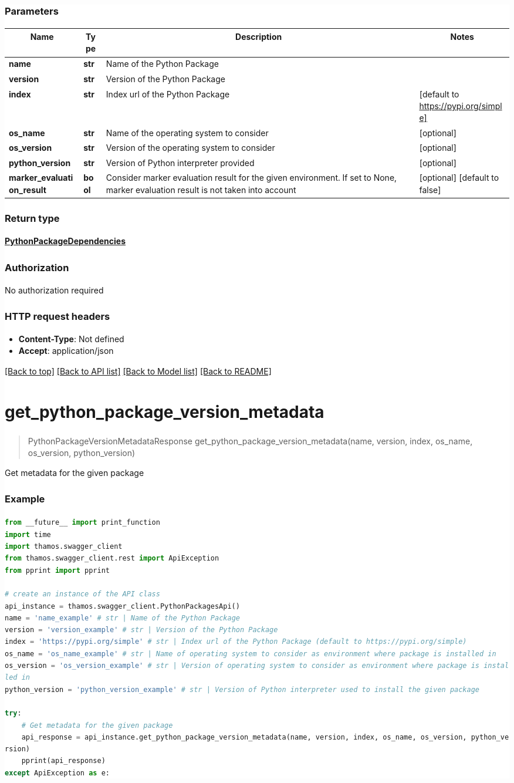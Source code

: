
### Parameters

Name | Type | Description  | Notes
------------- | ------------- | ------------- | -------------
 **name** | **str**| Name of the Python Package |
 **version** | **str**| Version of the Python Package |
 **index** | **str**| Index url of the Python Package | [default to https://pypi.org/simple]
 **os_name** | **str**| Name of the operating system to consider | [optional]
 **os_version** | **str**| Version of the operating system to consider | [optional]
 **python_version** | **str**| Version of Python interpreter provided | [optional]
 **marker_evaluation_result** | **bool**| Consider marker evaluation result for the given environment. If set to None, marker evaluation result is not taken into account  | [optional] [default to false]

### Return type

[**PythonPackageDependencies**](PythonPackageDependencies.md)

### Authorization

No authorization required

### HTTP request headers

 - **Content-Type**: Not defined
 - **Accept**: application/json

[[Back to top]](#) [[Back to API list]](../README.md#documentation-for-api-endpoints) [[Back to Model list]](../README.md#documentation-for-models) [[Back to README]](../README.md)

# **get_python_package_version_metadata**
> PythonPackageVersionMetadataResponse get_python_package_version_metadata(name, version, index, os_name, os_version, python_version)

Get metadata for the given package

### Example
```python
from __future__ import print_function
import time
import thamos.swagger_client
from thamos.swagger_client.rest import ApiException
from pprint import pprint

# create an instance of the API class
api_instance = thamos.swagger_client.PythonPackagesApi()
name = 'name_example' # str | Name of the Python Package
version = 'version_example' # str | Version of the Python Package
index = 'https://pypi.org/simple' # str | Index url of the Python Package (default to https://pypi.org/simple)
os_name = 'os_name_example' # str | Name of operating system to consider as environment where package is installed in
os_version = 'os_version_example' # str | Version of operating system to consider as environment where package is installed in
python_version = 'python_version_example' # str | Version of Python interpreter used to install the given package

try:
    # Get metadata for the given package
    api_response = api_instance.get_python_package_version_metadata(name, version, index, os_name, os_version, python_version)
    pprint(api_response)
except ApiException as e:
```